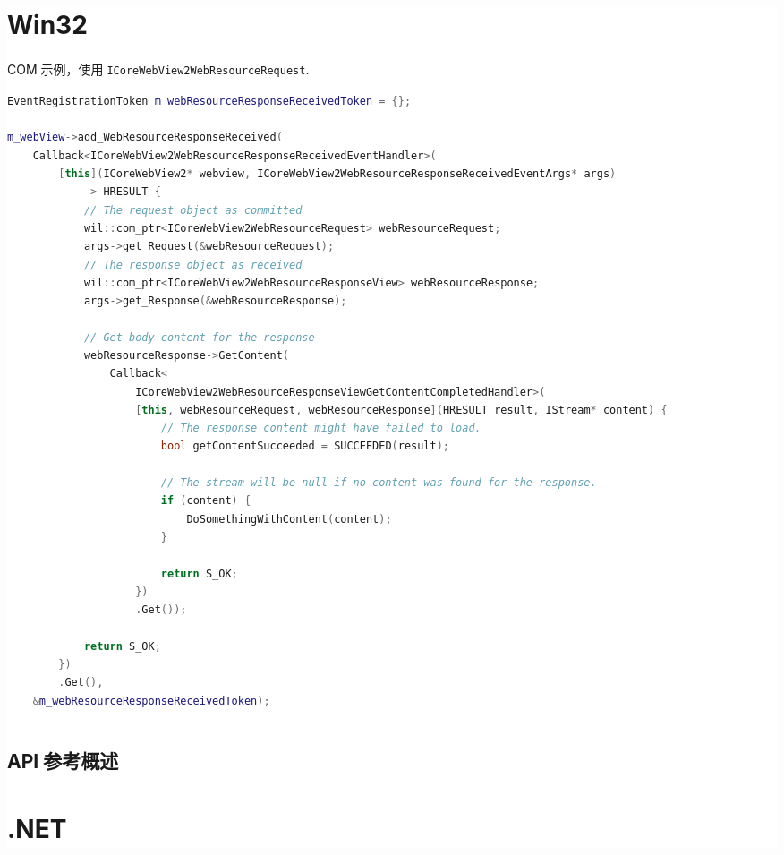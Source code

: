 

# [<a name="win32"></a>Win32](#tab/win32)

COM 示例，使用 `ICoreWebView2WebResourceRequest`.

```cpp
EventRegistrationToken m_webResourceResponseReceivedToken = {};

m_webView->add_WebResourceResponseReceived(
    Callback<ICoreWebView2WebResourceResponseReceivedEventHandler>(
        [this](ICoreWebView2* webview, ICoreWebView2WebResourceResponseReceivedEventArgs* args)
            -> HRESULT {
            // The request object as committed
            wil::com_ptr<ICoreWebView2WebResourceRequest> webResourceRequest;
            args->get_Request(&webResourceRequest);
            // The response object as received
            wil::com_ptr<ICoreWebView2WebResourceResponseView> webResourceResponse;
            args->get_Response(&webResourceResponse);
            
            // Get body content for the response
            webResourceResponse->GetContent(
                Callback<
                    ICoreWebView2WebResourceResponseViewGetContentCompletedHandler>(
                    [this, webResourceRequest, webResourceResponse](HRESULT result, IStream* content) {
                        // The response content might have failed to load.
                        bool getContentSucceeded = SUCCEEDED(result);

                        // The stream will be null if no content was found for the response.
                        if (content) {
                            DoSomethingWithContent(content);
                        }
                        
                        return S_OK;
                    })
                    .Get());

            return S_OK;
        })
        .Get(),
    &m_webResourceResponseReceivedToken);
```

---



## <a name="api-reference-overview"></a>API 参考概述



# [<a name="net"></a>.NET](#tab/dotnet)
